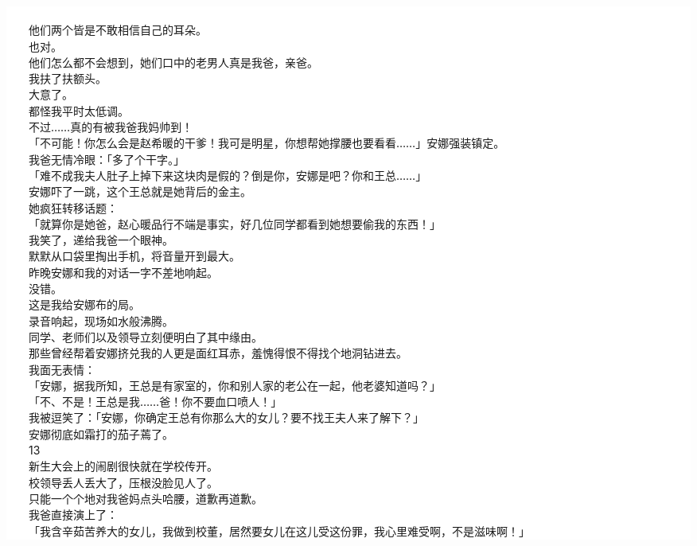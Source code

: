 <br>   
&emsp;&emsp;他们两个皆是不敢相信自己的耳朵。  
<br>   
&emsp;&emsp;也对。  
<br>   
&emsp;&emsp;他们怎么都不会想到，她们口中的老男人真是我爸，亲爸。  
<br>   
&emsp;&emsp;我扶了扶额头。  
<br>   
&emsp;&emsp;大意了。  
<br>   
&emsp;&emsp;都怪我平时太低调。  
<br>   
&emsp;&emsp;不过……真的有被我爸我妈帅到！  
<br>   
&emsp;&emsp;「不可能！你怎么会是赵希暖的干爹！我可是明星，你想帮她撑腰也要看看……」安娜强装镇定。  
<br>   
&emsp;&emsp;我爸无情冷眼：「多了个干字。」  
<br>   
&emsp;&emsp;「难不成我夫人肚子上掉下来这块肉是假的？倒是你，安娜是吧？你和王总……」  
<br>   
&emsp;&emsp;安娜吓了一跳，这个王总就是她背后的金主。  
<br>   
&emsp;&emsp;她疯狂转移话题：  
<br>   
&emsp;&emsp;「就算你是她爸，赵心暖品行不端是事实，好几位同学都看到她想要偷我的东西！」  
<br>   
&emsp;&emsp;我笑了，递给我爸一个眼神。  
<br>   
&emsp;&emsp;默默从口袋里掏出手机，将音量开到最大。  
<br>   
&emsp;&emsp;昨晚安娜和我的对话一字不差地响起。  
<br>   
&emsp;&emsp;没错。  
<br>   
&emsp;&emsp;这是我给安娜布的局。  
<br>   
&emsp;&emsp;录音响起，现场如水般沸腾。  
<br>   
&emsp;&emsp;同学、老师们以及领导立刻便明白了其中缘由。  
<br>   
&emsp;&emsp;那些曾经帮着安娜挤兑我的人更是面红耳赤，羞愧得恨不得找个地洞钻进去。  
<br>   
&emsp;&emsp;我面无表情：  
<br>   
&emsp;&emsp;「安娜，据我所知，王总是有家室的，你和别人家的老公在一起，他老婆知道吗？」  
<br>   
&emsp;&emsp;「不、不是！王总是我……爸！你不要血口喷人！」  
<br>   
&emsp;&emsp;我被逗笑了：「安娜，你确定王总有你那么大的女儿？要不找王夫人来了解下？」  
<br>   
&emsp;&emsp;安娜彻底如霜打的茄子蔫了。  
<br>   
&emsp;&emsp;13  
<br>   
&emsp;&emsp;新生大会上的闹剧很快就在学校传开。  
<br>   
&emsp;&emsp;校领导丢人丢大了，压根没脸见人了。  
<br>   
&emsp;&emsp;只能一个个地对我爸妈点头哈腰，道歉再道歉。  
<br>   
&emsp;&emsp;我爸直接演上了：  
<br>   
&emsp;&emsp;「我含辛茹苦养大的女儿，我做到校董，居然要女儿在这儿受这份罪，我心里难受啊，不是滋味啊！」  